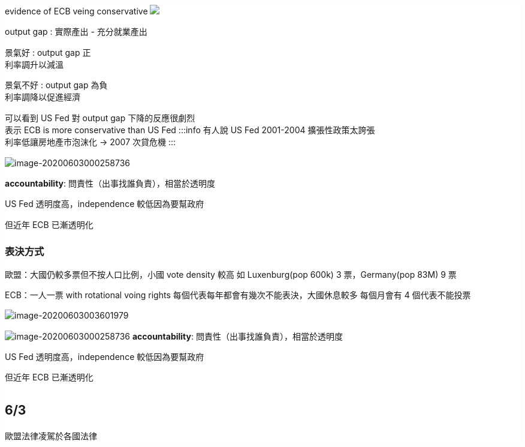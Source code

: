 evidence of ECB veing conservative
![](https://i.imgur.com/afocXl2.png)

output gap
: 實際產出 - 充分就業產出

景氣好 
: output gap 正  
利率調升以減溫  

景氣不好
: output gap 為負  
利率調降以促進經濟  

可以看到 US Fed 對 output gap 下降的反應很劇烈  
表示 ECB is more conservative than US Fed
:::info
有人說 US Fed 2001-2004 擴張性政策太誇張  
利率低讓房地產市泡沫化
→ 2007 次貸危機
:::


![image-20200603000258736](https://i.loli.net/2020/06/03/CXqPS1OhWZ7fEQ6.png)

**accountability**: 問責性（出事找誰負責），相當於透明度  

US Fed 透明度高，independence 較低因為要幫政府  

但近年 ECB 已漸透明化

### 表決方式

歐盟：大國仍較多票但不按人口比例，小國 vote density 較高
如 Luxenburg(pop 600k) 3 票，Germany(pop 83M) 9 票

ECB：一人一票 with rotational voing rights
每個代表每年都會有幾次不能表決，大國休息較多
每個月會有 4 個代表不能投票

![image-20200603003601979](https://i.loli.net/2020/06/03/xvSqifgZ3BLRuWj.png)



![image-20200603000258736](https://i.loli.net/2020/06/03/CXqPS1OhWZ7fEQ6.png)
**accountability**: 問責性（出事找誰負責），相當於透明度  

US Fed 透明度高，independence 較低因為要幫政府  

但近年 ECB 已漸透明化



## 6/3

歐盟法律凌駕於各國法律
